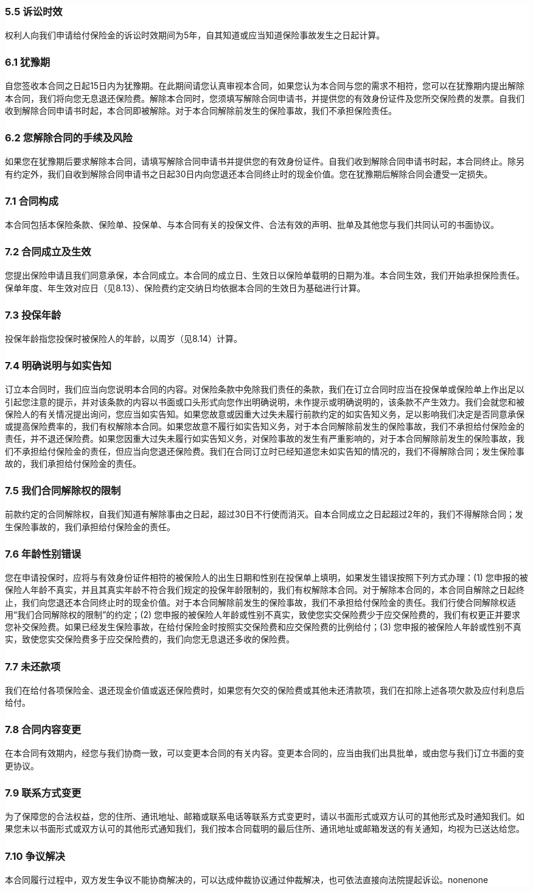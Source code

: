 ### 5.5 诉讼时效
权利人向我们申请给付保险金的诉讼时效期间为5年，自其知道或应当知道保险事故发生之日起计算。

### 6.1 犹豫期
自您签收本合同之日起15日内为犹豫期。在此期间请您认真审视本合同，如果您认为本合同与您的需求不相符，您可以在犹豫期内提出解除本合同，我们将向您无息退还保险费。解除本合同时，您须填写解除合同申请书，并提供您的有效身份证件及您所交保险费的发票。自我们收到解除合同申请书时起，本合同即被解除。对于本合同解除前发生的保险事故，我们不承担保险责任。

### 6.2 您解除合同的手续及风险
如果您在犹豫期后要求解除本合同，请填写解除合同申请书并提供您的有效身份证件。自我们收到解除合同申请书时起，本合同终止。除另有约定外，我们自收到解除合同申请书之日起30日内向您退还本合同终止时的现金价值。您在犹豫期后解除合同会遭受一定损失。

### 7.1 合同构成
本合同包括本保险条款、保险单、投保单、与本合同有关的投保文件、合法有效的声明、批单及其他您与我们共同认可的书面协议。

### 7.2 合同成立及生效
您提出保险申请且我们同意承保，本合同成立。本合同的成立日、生效日以保险单载明的日期为准。本合同生效，我们开始承担保险责任。保单年度、年生效对应日（见8.13）、保险费约定交纳日均依据本合同的生效日为基础进行计算。

### 7.3 投保年龄
投保年龄指您投保时被保险人的年龄，以周岁（见8.14）计算。

### 7.4 明确说明与如实告知
订立本合同时，我们应当向您说明本合同的内容。对保险条款中免除我们责任的条款，我们在订立合同时应当在投保单或保险单上作出足以引起您注意的提示，并对该条款的内容以书面或口头形式向您作出明确说明，未作提示或明确说明的，该条款不产生效力。我们会就您和被保险人的有关情况提出询问，您应当如实告知。如果您故意或因重大过失未履行前款约定的如实告知义务，足以影响我们决定是否同意承保或提高保险费率的，我们有权解除本合同。如果您故意不履行如实告知义务，对于本合同解除前发生的保险事故，我们不承担给付保险金的责任，并不退还保险费。如果您因重大过失未履行如实告知义务，对保险事故的发生有严重影响的，对于本合同解除前发生的保险事故，我们不承担给付保险金的责任，但应当向您退还保险费。我们在合同订立时已经知道您未如实告知的情况的，我们不得解除合同；发生保险事故的，我们承担给付保险金的责任。

### 7.5 我们合同解除权的限制
前款约定的合同解除权，自我们知道有解除事由之日起，超过30日不行使而消灭。自本合同成立之日起超过2年的，我们不得解除合同；发生保险事故的，我们承担给付保险金的责任。

### 7.6 年龄性别错误
您在申请投保时，应将与有效身份证件相符的被保险人的出生日期和性别在投保单上填明，如果发生错误按照下列方式办理：(1) 您申报的被保险人年龄不真实，并且其真实年龄不符合我们规定的投保年龄限制的，我们有权解除本合同。对于解除本合同的，本合同自解除之日起终止，我们向您退还本合同终止时的现金价值。对于本合同解除前发生的保险事故，我们不承担给付保险金的责任。我们行使合同解除权适用“我们合同解除权的限制”的约定；(2) 您申报的被保险人年龄或性别不真实，致使您实交保险费少于应交保险费的，我们有权更正并要求您补交保险费。如果已经发生保险事故，在给付保险金时按照实交保险费和应交保险费的比例给付；(3) 您申报的被保险人年龄或性别不真实，致使您实交保险费多于应交保险费的，我们向您无息退还多收的保险费。

### 7.7 未还款项
我们在给付各项保险金、退还现金价值或返还保险费时，如果您有欠交的保险费或其他未还清款项，我们在扣除上述各项欠款及应付利息后给付。

### 7.8 合同内容变更
在本合同有效期内，经您与我们协商一致，可以变更本合同的有关内容。变更本合同的，应当由我们出具批单，或由您与我们订立书面的变更协议。

### 7.9 联系方式变更
为了保障您的合法权益，您的住所、通讯地址、邮箱或联系电话等联系方式变更时，请以书面形式或双方认可的其他形式及时通知我们。如果您未以书面形式或双方认可的其他形式通知我们，我们按本合同载明的最后住所、通讯地址或邮箱发送的有关通知，均视为已送达给您。

### 7.10 争议解决
本合同履行过程中，双方发生争议不能协商解决的，可以达成仲裁协议通过仲裁解决，也可依法直接向法院提起诉讼。nonenone